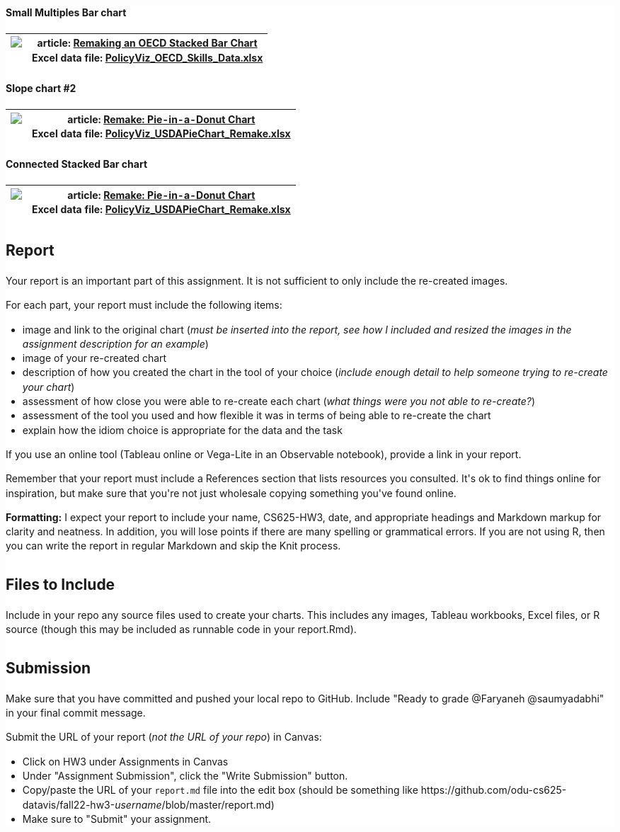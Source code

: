 #### Small Multiples Bar chart
|<img src="https://policyviz.com/wp-content/uploads/2017/11/PolicyViz_OECDStackedColumnChartRemake.png" width="400"/>|article: [Remaking an OECD Stacked Bar Chart](https://policyviz.com/2017/11/30/remaking-oecd-stacked-bar-chart-general-comments/)<br/>Excel data file: [PolicyViz_OECD_Skills_Data.xlsx](http://policyviz.com/wp-content/uploads/2017/11/PolicyViz_OECD_Skills_Data.xlsx)|
|--|--|

#### Slope chart #2
|<img src="https://policyviz.com/wp-content/uploads/2018/02/PolicyViz_USDARemake_SlopeChart-600x362.png" width="400"/>|article: [Remake: Pie-in-a-Donut Chart](https://policyviz.com/2018/02/15/remake-pie-in-a-donut-chart/)<br/>Excel data file: [PolicyViz_USDAPieChart_Remake.xlsx](http://policyviz.com/wp-content/uploads/2018/02/PolicyViz_USDAPieChart_Remake.xlsx)|
|--|--|

#### Connected Stacked Bar chart
|<img src="https://policyviz.com/wp-content/uploads/2018/02/PolicyViz_USDARemake_StackedColumnChart-1024x622.png" width="400"/>|article: [Remake: Pie-in-a-Donut Chart](https://policyviz.com/2018/02/15/remake-pie-in-a-donut-chart/)<br/>Excel data file: [PolicyViz_USDAPieChart_Remake.xlsx](http://policyviz.com/wp-content/uploads/2018/02/PolicyViz_USDAPieChart_Remake.xlsx)|
|--|--|

## Report

Your report is an important part of this assignment. It is not sufficient to only include the re-created images.

For each part, your report must include the following items:
* image and link to the original chart (*must be inserted into the report, see how I included and resized the images in the assignment description for an example*)
* image of your re-created chart
* description of how you created the chart in the tool of your choice (*include enough detail to help someone trying to re-create your chart*)
* assessment of how close you were able to re-create each chart (*what things were you not able to re-create?*)
* assessment of the tool you used and how flexible it was in terms of being able to re-create the chart
* explain how the idiom choice is appropriate for the data and the task

If you use an online tool (Tableau online or Vega-Lite in an Observable notebook), provide a link in your report.

Remember that your report must include a References section that lists resources you consulted.  It's ok to find things online for inspiration, but make sure that you're not just wholesale copying something you've found online.

**Formatting:** I expect your report to include your name, CS625-HW3, date, and appropriate headings and Markdown markup for clarity and neatness. In addition, you will lose points if there are many spelling or grammatical errors. If you are not using R, then you can write the report in regular Markdown and skip the Knit process.

## Files to Include

Include in your repo any source files used to create your charts.  This includes any images, Tableau workbooks, Excel files, or R source (though this may be included as runnable code in your report.Rmd).

## Submission
Make sure that you have committed and pushed your local repo to GitHub.  Include "Ready to grade @Faryaneh  @saumyadabhi" in your final commit message. 

Submit the URL of your report (*not the URL of your repo*) in Canvas:
* Click on HW3 under Assignments in Canvas
* Under "Assignment Submission", click the "Write Submission" button.
* Copy/paste the URL of your `report.md` file into the edit box (should be something like https<nolink>://github.com/odu-cs625-datavis/fall22-hw3-*username*/blob/master/report.md)
* Make sure to "Submit" your assignment.
